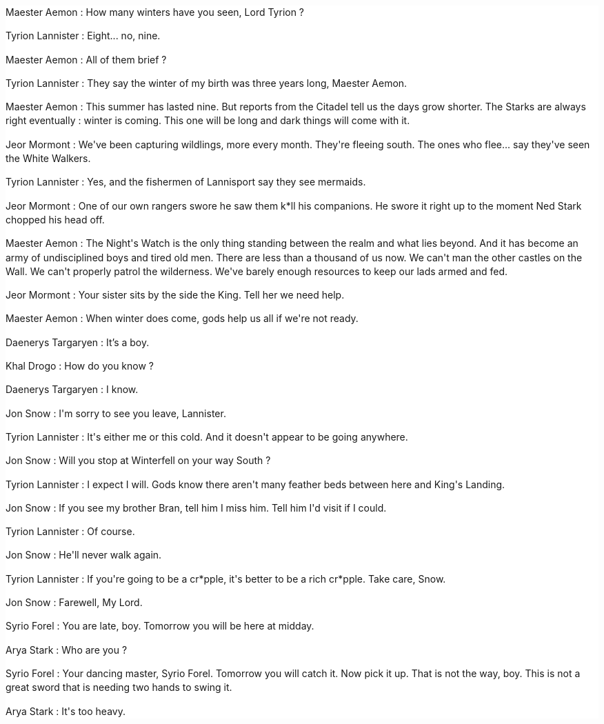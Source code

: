 Maester Aemon : How many winters have you seen, Lord Tyrion ?

Tyrion Lannister : Eight... no, nine.

Maester Aemon : All of them brief ?

Tyrion Lannister : They say the winter of my birth was three years long, Maester Aemon.

Maester Aemon : This summer has lasted nine. But reports from the Citadel tell us the days grow shorter. The Starks are always right eventually : winter is coming. This one will be long and dark things will come with it.

Jeor Mormont : We've been capturing wildlings, more every month. They're fleeing south. The ones who flee... say they've seen the White Walkers.

Tyrion Lannister : Yes, and the fishermen of Lannisport say they see mermaids.

Jeor Mormont : One of our own rangers swore he saw them k\*ll his companions. He swore it right up to the moment Ned Stark chopped his head off.

Maester Aemon : The Night's Watch is the only thing standing between the realm and what lies beyond. And it has become an army of undisciplined boys and tired old men. There are less than a thousand of us now. We can't man the other castles on the Wall. We can't properly patrol the wilderness. We've barely enough resources to keep our lads armed and fed.

Jeor Mormont : Your sister sits by the side the King. Tell her we need help.

Maester Aemon : When winter does come, gods help us all if we're not ready.

Daenerys Targaryen : It’s a boy.

Khal Drogo : How do you know ?

Daenerys Targaryen : I know.

Jon Snow : I'm sorry to see you leave, Lannister.

Tyrion Lannister : It's either me or this cold. And it doesn't appear to be going anywhere.

Jon Snow : Will you stop at Winterfell on your way South ?

Tyrion Lannister : I expect I will. Gods know there aren't many feather beds between here and King's Landing.

Jon Snow : If you see my brother Bran, tell him I miss him. Tell him I'd visit if I could.

Tyrion Lannister : Of course.

Jon Snow : He'll never walk again.

Tyrion Lannister : If you're going to be a cr\*pple, it's better to be a rich cr\*pple. Take care, Snow.

Jon Snow : Farewell, My Lord.

Syrio Forel : You are late, boy. Tomorrow you will be here at midday.

Arya Stark : Who are you ?

Syrio Forel : Your dancing master, Syrio Forel. Tomorrow you will catch it. Now pick it up. That is not the way, boy. This is not a great sword that is needing two hands to swing it.

Arya Stark : It's too heavy.
